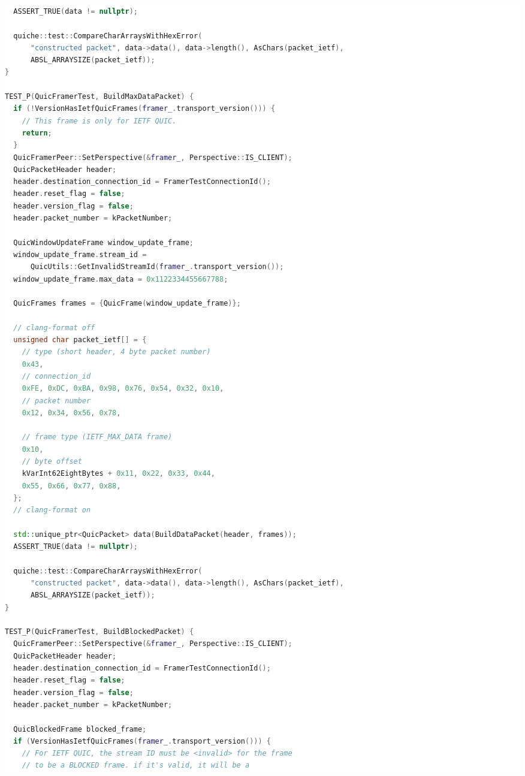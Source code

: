 ```cpp
  ASSERT_TRUE(data != nullptr);

  quiche::test::CompareCharArraysWithHexError(
      "constructed packet", data->data(), data->length(), AsChars(packet_ietf),
      ABSL_ARRAYSIZE(packet_ietf));
}

TEST_P(QuicFramerTest, BuildMaxDataPacket) {
  if (!VersionHasIetfQuicFrames(framer_.transport_version())) {
    // This frame is only for IETF QUIC.
    return;
  }
  QuicFramerPeer::SetPerspective(&framer_, Perspective::IS_CLIENT);
  QuicPacketHeader header;
  header.destination_connection_id = FramerTestConnectionId();
  header.reset_flag = false;
  header.version_flag = false;
  header.packet_number = kPacketNumber;

  QuicWindowUpdateFrame window_update_frame;
  window_update_frame.stream_id =
      QuicUtils::GetInvalidStreamId(framer_.transport_version());
  window_update_frame.max_data = 0x1122334455667788;

  QuicFrames frames = {QuicFrame(window_update_frame)};

  // clang-format off
  unsigned char packet_ietf[] = {
    // type (short header, 4 byte packet number)
    0x43,
    // connection_id
    0xFE, 0xDC, 0xBA, 0x98, 0x76, 0x54, 0x32, 0x10,
    // packet number
    0x12, 0x34, 0x56, 0x78,

    // frame type (IETF_MAX_DATA frame)
    0x10,
    // byte offset
    kVarInt62EightBytes + 0x11, 0x22, 0x33, 0x44,
    0x55, 0x66, 0x77, 0x88,
  };
  // clang-format on

  std::unique_ptr<QuicPacket> data(BuildDataPacket(header, frames));
  ASSERT_TRUE(data != nullptr);

  quiche::test::CompareCharArraysWithHexError(
      "constructed packet", data->data(), data->length(), AsChars(packet_ietf),
      ABSL_ARRAYSIZE(packet_ietf));
}

TEST_P(QuicFramerTest, BuildBlockedPacket) {
  QuicFramerPeer::SetPerspective(&framer_, Perspective::IS_CLIENT);
  QuicPacketHeader header;
  header.destination_connection_id = FramerTestConnectionId();
  header.reset_flag = false;
  header.version_flag = false;
  header.packet_number = kPacketNumber;

  QuicBlockedFrame blocked_frame;
  if (VersionHasIetfQuicFrames(framer_.transport_version())) {
    // For IETF QUIC, the stream ID must be <invalid> for the frame
    // to be a BLOCKED frame. if it's valid, it will be a
```